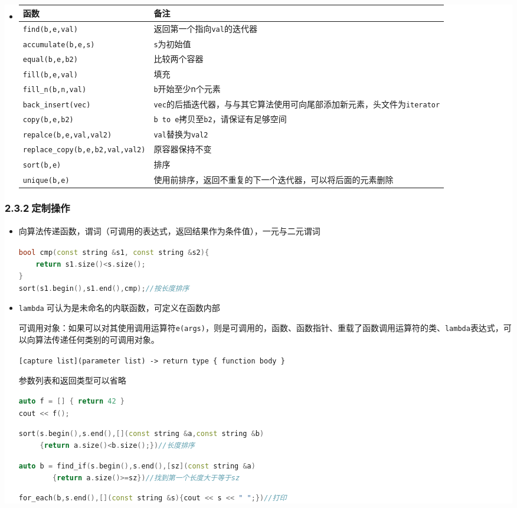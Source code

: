 * | 函数                            | 备注                                                         |
  | ------------------------------- | ------------------------------------------------------------ |
  | `find(b,e,val)`                 | 返回第一个指向`val`的迭代器                                  |
  | `accumulate(b,e,s)`             | `s`为初始值                                                  |
  | `equal(b,e,b2)`                 | 比较两个容器                                                 |
  | `fill(b,e,val)`                 | 填充                                                         |
  | `fill_n(b,n,val)`               | `b`开始至少n个元素                                           |
  | `back_insert(vec)`              | `vec`的后插迭代器，与与其它算法使用可向尾部添加新元素，头文件为`iterator` |
  | `copy(b,e,b2)`                  | `b to e`拷贝至`b2`，请保证有足够空间                         |
  | `repalce(b,e,val,val2)`         | `val`替换为`val2`                                            |
  | `replace_copy(b,e,b2,val,val2)` | 原容器保持不变                                               |
  | `sort(b,e)`                     | 排序                                                         |
  | `unique(b,e)`                   | 使用前排序，返回不重复的下一个迭代器，可以将后面的元素删除   |



### 2.3.2 定制操作

* 向算法传递函数，谓词（可调用的表达式，返回结果作为条件值），一元与二元谓词

  ~~~c++
  bool cmp(const string &s1, const string &s2){
      return s1.size()<s.size();
  }
  sort(s1.begin(),s1.end(),cmp);//按长度排序
  ~~~

* `lambda` 可认为是未命名的内联函数，可定义在函数内部

  可调用对象：如果可以对其使用调用运算符`e(args)`，则是可调用的，函数、函数指针、重载了函数调用运算符的类、`lambda`表达式，可以向算法传递任何类别的可调用对象。

  `[capture list](parameter list) -> return type { function body }`

  参数列表和返回类型可以省略

  ~~~c++
  auto f = [] { return 42 }
  cout << f();
  ~~~

  ~~~c++
  sort(s.begin(),s.end(),[](const string &a,const string &b)
       {return a.size()<b.size();})//长度排序
  ~~~

  ~~~c++
  auto b = find_if(s.begin(),s.end(),[sz](const string &a)
          {return a.size()>=sz})//找到第一个长度大于等于sz
  ~~~

  ~~~c++
  for_each(b,s.end(),[](const string &s){cout << s << " ";})//打印
  ~~~
